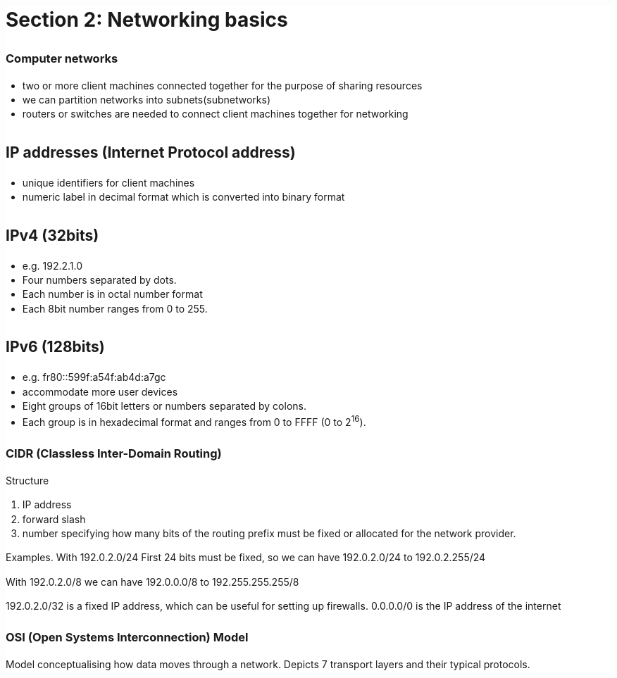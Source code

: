 # Section 2: Networking basics
### Computer networks
- two or more client machines connected together for the purpose of sharing resources
- we can partition networks into subnets(subnetworks)
- routers or switches are needed to connect client machines together for networking

IP addresses (Internet Protocol address)
---


- unique identifiers for client machines
- numeric label in decimal format which is converted into binary format

IPv4 (32bits)
---

- e.g. 192.2.1.0
- Four numbers separated by dots.
- Each number is in octal number format
- Each 8bit number ranges from 0 to 255.

IPv6 (128bits)
---

- e.g. fr80::599f:a54f:ab4d:a7gc
- accommodate more user devices
- Eight groups of 16bit letters or numbers separated by colons.
- Each group is in hexadecimal format and ranges from 0 to FFFF $(0$ to $2^{16})$.


### CIDR (Classless Inter-Domain Routing)

Structure

1. IP address 
2. forward slash
3. number specifying how many bits of the routing prefix must be fixed or allocated for the network provider.

Examples.
With 192.0.2.0/24
First 24 bits must be fixed, so we can have 192.0.2.0/24 to  192.0.2.255/24

With  192.0.2.0/8 we can have 192.0.0.0/8 to  192.255.255.255/8

192.0.2.0/32 is a fixed IP address, which can be useful for setting up firewalls.
0.0.0.0/0 is the IP address of the internet

### OSI (Open Systems Interconnection) Model

Model conceptualising how data moves through a network. Depicts 7 transport layers and their typical protocols.

